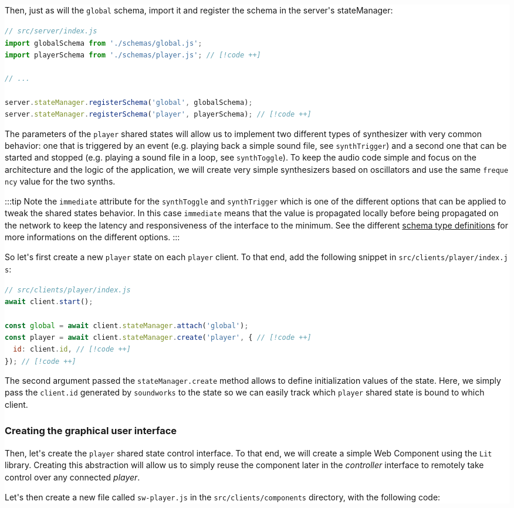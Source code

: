 Then, just as will the `global` schema, import it and register the schema in the server's stateManager:

```js
// src/server/index.js
import globalSchema from './schemas/global.js';
import playerSchema from './schemas/player.js'; // [!code ++]

// ...

server.stateManager.registerSchema('global', globalSchema);
server.stateManager.registerSchema('player', playerSchema); // [!code ++]
```

The parameters of the `player` shared states will allow us to implement two different types of synthesizer with very common behavior: one that is triggered by an event (e.g. playing back a simple sound file, see `synthTrigger`) and a second one that can be started and stopped (e.g. playing a sound file in a loop, see `synthToggle`). To keep the audio code simple and focus on the architecture and the logic of the application, we will create very simple synthesizers based on oscillators and use the same `frequency` value for the two synths.

:::tip
Note the `immediate` attribute for the `synthToggle` and `synthTrigger` which is one of the different options that can be applied to tweak the shared states behavior. In this case `immediate` means that the value is propagated locally before being propagated on the network to keep the latency and responsiveness of the interface to the minimum. See the different [schema type definitions](https://soundworks.dev/soundworks/server.StateManager.html#~schema) for more informations on the different options.
:::

So let's first create a new `player` state on each `player` client. To that end, add the following snippet in `src/clients/player/index.js`:

```js {5-7}
// src/clients/player/index.js
await client.start();

const global = await client.stateManager.attach('global');
const player = await client.stateManager.create('player', { // [!code ++]
  id: client.id, // [!code ++]
}); // [!code ++]
```

The second argument passed the `stateManager.create` method allows to define initialization values of the state. Here, we simply pass the `client.id` generated by `soundworks` to the state so we can easily track which `player` shared state is bound to which client.

### Creating the graphical user interface

Then, let's create the `player` shared state control interface. To that end, we will create a simple Web Component using the `Lit` library. Creating this abstraction will allow us to simply reuse the component later in the _controller_ interface to remotely take control over any connected _player_. 

Let's then create a new file called `sw-player.js` in the `src/clients/components` directory, with the following code:
